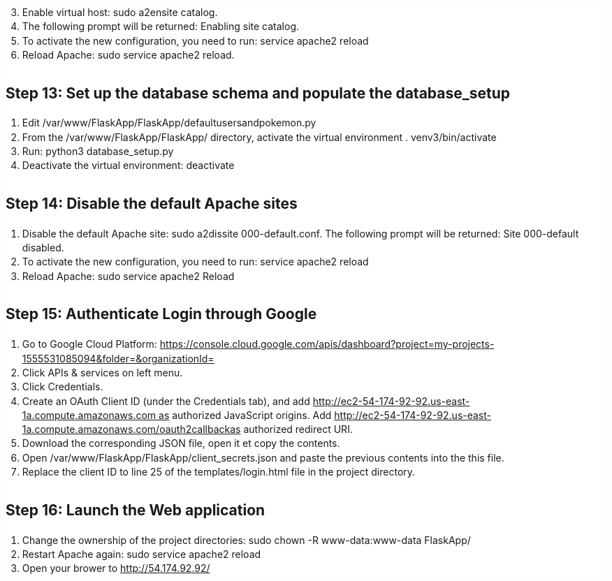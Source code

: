  3. Enable virtual host: sudo a2ensite catalog.
  4. The following prompt will be returned: Enabling site catalog.
  5. To activate the new configuration, you need to run: service apache2 reload
  6. Reload Apache: sudo service apache2 reload.

## Step 13: Set up the database schema and populate the database_setup
  1. Edit /var/www/FlaskApp/FlaskApp/defaultusersandpokemon.py
  2. From the /var/www/FlaskApp/FlaskApp/ directory, activate the virtual environment
    . venv3/bin/activate
  3. Run: python3 database_setup.py
  4. Deactivate the virtual environment: deactivate

## Step 14: Disable the default Apache sites
  1. Disable the default Apache site: sudo a2dissite 000-default.conf. The following prompt will be returned: Site 000-default disabled.
  2. To activate the new configuration, you need to run:
    service apache2 reload
  3. Reload Apache: sudo service apache2 Reload

## Step 15:  Authenticate Login through Google
  1. Go to Google Cloud Platform:
    https://console.cloud.google.com/apis/dashboard?project=my-projects-1555531085094&folder=&organizationId=
  2. Click APIs & services on left menu.
  3. Click Credentials.
  4. Create an OAuth Client ID (under the Credentials tab), and add
    http://ec2-54-174-92-92.us-east-1a.compute.amazonaws.com as authorized JavaScript origins.
    Add http://ec2-54-174-92-92.us-east-1a.compute.amazonaws.com/oauth2callbackas authorized redirect URI.
  5. Download the corresponding JSON file, open it et copy the contents.
  6. Open /var/www/FlaskApp/FlaskApp/client_secrets.json and paste the previous contents into the this file.
  7. Replace the client ID to line 25 of the templates/login.html file in the project directory.

## Step 16:  Launch the Web application
  1. Change the ownership of the project directories:
    sudo chown -R www-data:www-data FlaskApp/
  2. Restart Apache again:
    sudo service apache2 reload
  3. Open your brower to http://54.174.92.92/
